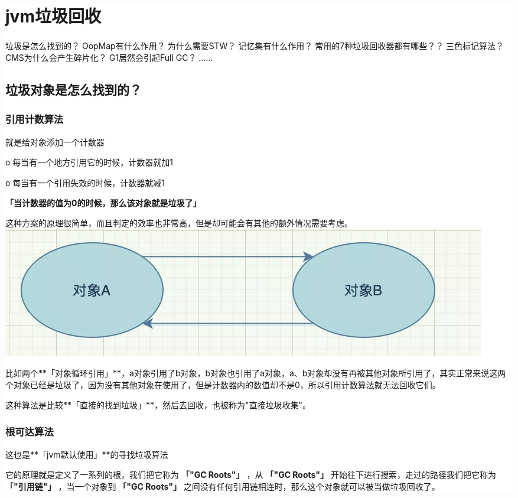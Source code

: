 # jvm垃圾回收

垃圾是怎么找到的？
OopMap有什么作用？
为什么需要STW？
记忆集有什么作用？
常用的7种垃圾回收器都有哪些？？
三色标记算法？
CMS为什么会产生碎片化？
G1居然会引起Full GC？
......

## **垃圾对象是怎么找到的？**

### **引用计数算法**

就是给对象添加一个计数器

o 每当有一个地方引用它的时候，计数器就加1

o 每当有一个引用失效的时候，计数器就减1

**「当计数器的值为0的时候，那么该对象就是垃圾了」**

这种方案的原理很简单，而且判定的效率也非常高，但是却可能会有其他的额外情况需要考虑。![img](jvm垃圾回收.assets/wps2F0C.tmp.png)

比如两个**「对象循环引用」**，a对象引用了b对象，b对象也引用了a对象，a、b对象却没有再被其他对象所引用了，其实正常来说这两个对象已经是垃圾了，因为没有其他对象在使用了，但是计数器内的数值却不是0，所以引用计数算法就无法回收它们。

这种算法是比较**「直接的找到垃圾」**，然后去回收，也被称为"直接垃圾收集"。

### **根可达算法**

这也是**「jvm默认使用」**的寻找垃圾算法

它的原理就是定义了一系列的根，我们把它称为 **「"GC Roots"」** ，从 **「"GC Roots"」** 开始往下进行搜索，走过的路径我们把它称为 **「"引用链"」** ，当一个对象到 **「"GC Roots"」** 之间没有任何引用链相连时，那么这个对象就可以被当做垃圾回收了。
